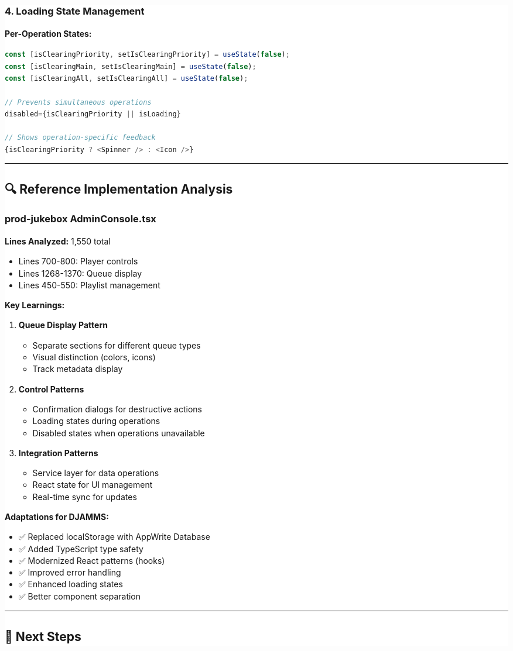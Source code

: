 ### 4. Loading State Management

**Per-Operation States:**
```typescript
const [isClearingPriority, setIsClearingPriority] = useState(false);
const [isClearingMain, setIsClearingMain] = useState(false);
const [isClearingAll, setIsClearingAll] = useState(false);

// Prevents simultaneous operations
disabled={isClearingPriority || isLoading}

// Shows operation-specific feedback
{isClearingPriority ? <Spinner /> : <Icon />}
```

---

## 🔍 Reference Implementation Analysis

### prod-jukebox AdminConsole.tsx

**Lines Analyzed:** 1,550 total
- Lines 700-800: Player controls
- Lines 1268-1370: Queue display
- Lines 450-550: Playlist management

**Key Learnings:**

1. **Queue Display Pattern**
   - Separate sections for different queue types
   - Visual distinction (colors, icons)
   - Track metadata display

2. **Control Patterns**
   - Confirmation dialogs for destructive actions
   - Loading states during operations
   - Disabled states when operations unavailable

3. **Integration Patterns**
   - Service layer for data operations
   - React state for UI management
   - Real-time sync for updates

**Adaptations for DJAMMS:**
- ✅ Replaced localStorage with AppWrite Database
- ✅ Added TypeScript type safety
- ✅ Modernized React patterns (hooks)
- ✅ Improved error handling
- ✅ Enhanced loading states
- ✅ Better component separation

---

## 🚀 Next Steps
